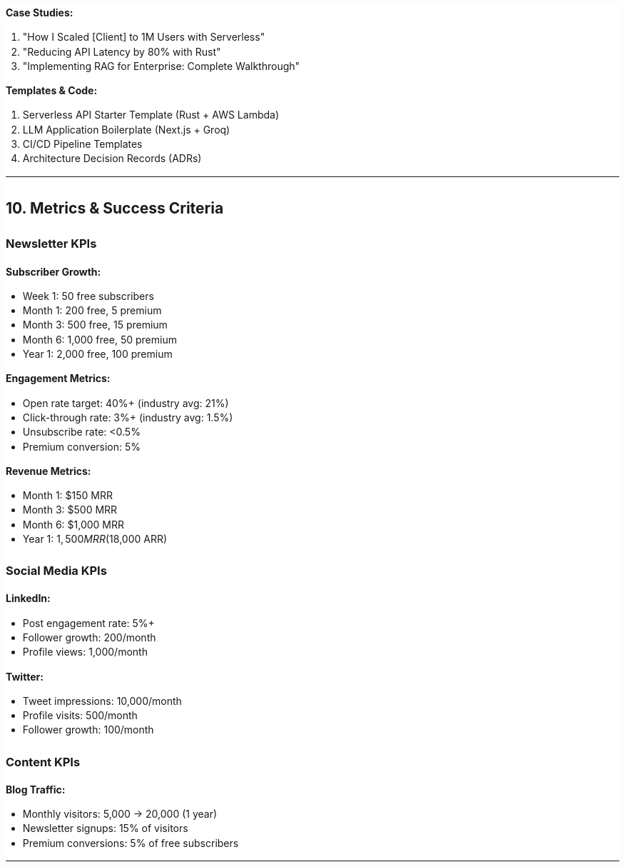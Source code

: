 **Case Studies:**
1. "How I Scaled [Client] to 1M Users with Serverless"
2. "Reducing API Latency by 80% with Rust"
3. "Implementing RAG for Enterprise: Complete Walkthrough"

**Templates & Code:**
1. Serverless API Starter Template (Rust + AWS Lambda)
2. LLM Application Boilerplate (Next.js + Groq)
3. CI/CD Pipeline Templates
4. Architecture Decision Records (ADRs)

---

## 10. Metrics & Success Criteria

### Newsletter KPIs

**Subscriber Growth:**
- Week 1: 50 free subscribers
- Month 1: 200 free, 5 premium
- Month 3: 500 free, 15 premium
- Month 6: 1,000 free, 50 premium
- Year 1: 2,000 free, 100 premium

**Engagement Metrics:**
- Open rate target: 40%+ (industry avg: 21%)
- Click-through rate: 3%+ (industry avg: 1.5%)
- Unsubscribe rate: <0.5%
- Premium conversion: 5%

**Revenue Metrics:**
- Month 1: $150 MRR
- Month 3: $500 MRR
- Month 6: $1,000 MRR
- Year 1: $1,500 MRR ($18,000 ARR)

### Social Media KPIs

**LinkedIn:**
- Post engagement rate: 5%+
- Follower growth: 200/month
- Profile views: 1,000/month

**Twitter:**
- Tweet impressions: 10,000/month
- Profile visits: 500/month
- Follower growth: 100/month

### Content KPIs

**Blog Traffic:**
- Monthly visitors: 5,000 → 20,000 (1 year)
- Newsletter signups: 15% of visitors
- Premium conversions: 5% of free subscribers

---